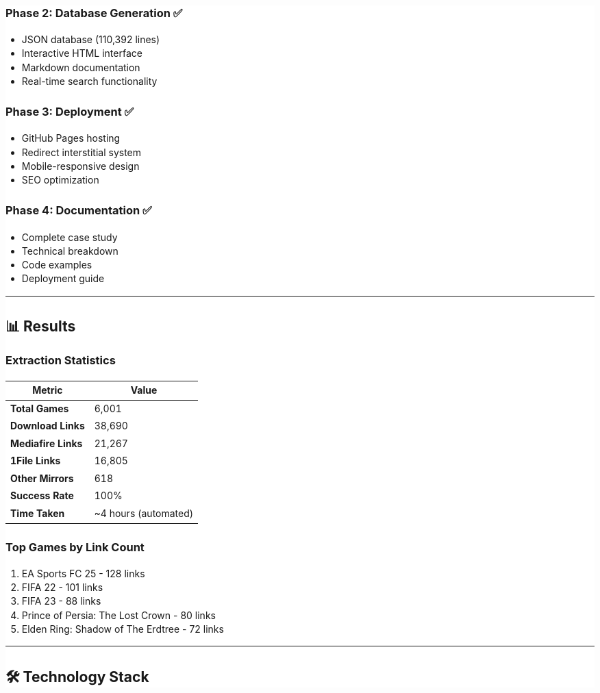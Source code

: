 ### Phase 2: Database Generation ✅
- JSON database (110,392 lines)
- Interactive HTML interface
- Markdown documentation
- Real-time search functionality

### Phase 3: Deployment ✅
- GitHub Pages hosting
- Redirect interstitial system
- Mobile-responsive design
- SEO optimization

### Phase 4: Documentation ✅
- Complete case study
- Technical breakdown
- Code examples
- Deployment guide

---

## 📊 Results

### Extraction Statistics
| Metric | Value |
|--------|-------|
| **Total Games** | 6,001 |
| **Download Links** | 38,690 |
| **Mediafire Links** | 21,267 |
| **1File Links** | 16,805 |
| **Other Mirrors** | 618 |
| **Success Rate** | 100% |
| **Time Taken** | ~4 hours (automated) |

### Top Games by Link Count
1. EA Sports FC 25 - 128 links
2. FIFA 22 - 101 links
3. FIFA 23 - 88 links
4. Prince of Persia: The Lost Crown - 80 links
5. Elden Ring: Shadow of The Erdtree - 72 links

---

## 🛠️ Technology Stack

